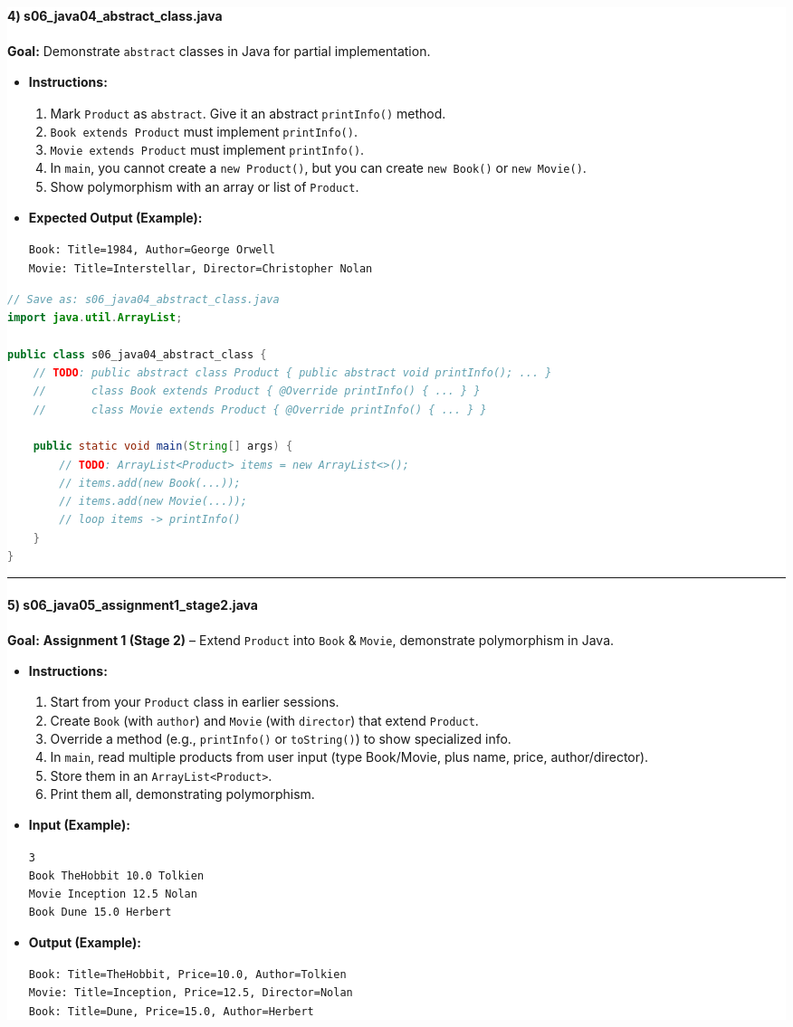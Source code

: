 
#### 4) **s06_java04_abstract_class.java**
**Goal:** Demonstrate `abstract` classes in Java for partial implementation.

- **Instructions:**  
  1. Mark `Product` as `abstract`. Give it an abstract `printInfo()` method.  
  2. `Book extends Product` must implement `printInfo()`.  
  3. `Movie extends Product` must implement `printInfo()`.  
  4. In `main`, you cannot create a `new Product()`, but you can create `new Book()` or `new Movie()`.  
  5. Show polymorphism with an array or list of `Product`.

- **Expected Output (Example):**  
  ```
  Book: Title=1984, Author=George Orwell
  Movie: Title=Interstellar, Director=Christopher Nolan
  ```

```java
// Save as: s06_java04_abstract_class.java
import java.util.ArrayList;

public class s06_java04_abstract_class {
    // TODO: public abstract class Product { public abstract void printInfo(); ... }
    //       class Book extends Product { @Override printInfo() { ... } }
    //       class Movie extends Product { @Override printInfo() { ... } }

    public static void main(String[] args) {
        // TODO: ArrayList<Product> items = new ArrayList<>();
        // items.add(new Book(...));
        // items.add(new Movie(...));
        // loop items -> printInfo()
    }
}
```

---

#### 5) **s06_java05_assignment1_stage2.java**
**Goal:** **Assignment 1 (Stage 2)** – Extend `Product` into `Book` & `Movie`, demonstrate polymorphism in Java.

- **Instructions:**  
  1. Start from your `Product` class in earlier sessions.  
  2. Create `Book` (with `author`) and `Movie` (with `director`) that extend `Product`.  
  3. Override a method (e.g., `printInfo()` or `toString()`) to show specialized info.  
  4. In `main`, read multiple products from user input (type Book/Movie, plus name, price, author/director).  
  5. Store them in an `ArrayList<Product>`.  
  6. Print them all, demonstrating polymorphism.

- **Input (Example):**  
  ```
  3
  Book TheHobbit 10.0 Tolkien
  Movie Inception 12.5 Nolan
  Book Dune 15.0 Herbert
  ```
- **Output (Example):**  
  ```
  Book: Title=TheHobbit, Price=10.0, Author=Tolkien
  Movie: Title=Inception, Price=12.5, Director=Nolan
  Book: Title=Dune, Price=15.0, Author=Herbert
  ```
